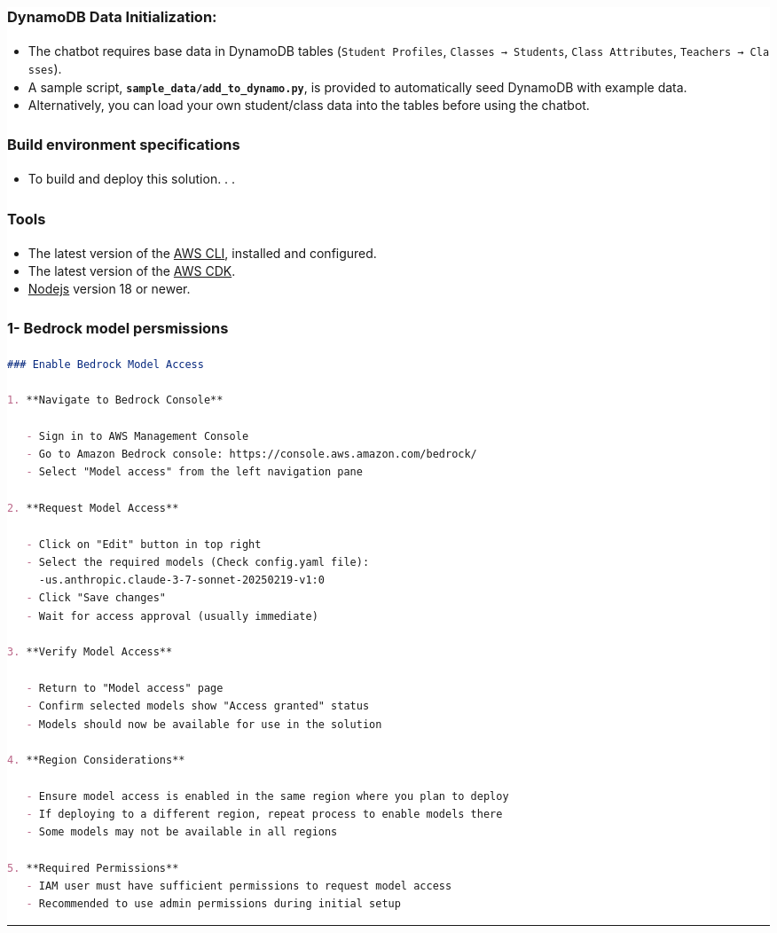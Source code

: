 ### DynamoDB Data Initialization:  
  - The chatbot requires base data in DynamoDB tables (`Student Profiles`, `Classes → Students`, `Class Attributes`, `Teachers → Classes`).  
  - A sample script, **`sample_data/add_to_dynamo.py`**, is provided to automatically seed DynamoDB with example data.  
  - Alternatively, you can load your own student/class data into the tables before using the chatbot.  


### Build environment specifications

- To build and deploy this solution. . .


### Tools

- The latest version of the [AWS CLI](https://aws.amazon.com/cli/), installed and configured.
- The latest version of the [AWS CDK](https://docs.aws.amazon.com/cdk/latest/guide/home.html).
- [Nodejs](https://docs.npmjs.com/getting-started) version 18 or newer.

### 1- Bedrock model persmissions

```markdown
### Enable Bedrock Model Access

1. **Navigate to Bedrock Console**

   - Sign in to AWS Management Console
   - Go to Amazon Bedrock console: https://console.aws.amazon.com/bedrock/
   - Select "Model access" from the left navigation pane

2. **Request Model Access**

   - Click on "Edit" button in top right
   - Select the required models (Check config.yaml file):
     -us.anthropic.claude-3-7-sonnet-20250219-v1:0
   - Click "Save changes"
   - Wait for access approval (usually immediate)

3. **Verify Model Access**

   - Return to "Model access" page
   - Confirm selected models show "Access granted" status
   - Models should now be available for use in the solution

4. **Region Considerations**

   - Ensure model access is enabled in the same region where you plan to deploy
   - If deploying to a different region, repeat process to enable models there
   - Some models may not be available in all regions

5. **Required Permissions**
   - IAM user must have sufficient permissions to request model access
   - Recommended to use admin permissions during initial setup
```

---